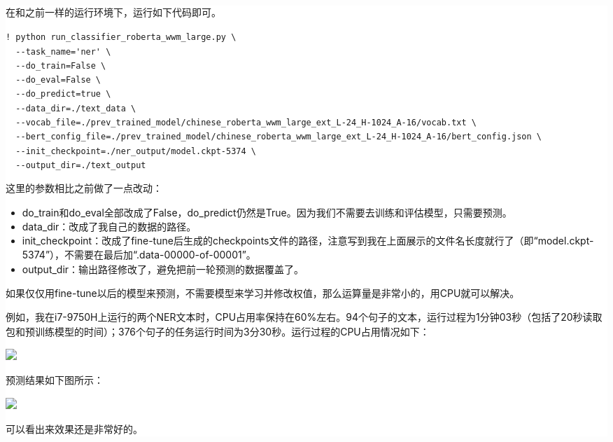 在和之前一样的运行环境下，运行如下代码即可。

```text
! python run_classifier_roberta_wwm_large.py \
  --task_name='ner' \
  --do_train=False \
  --do_eval=False \
  --do_predict=true \
  --data_dir=./text_data \
  --vocab_file=./prev_trained_model/chinese_roberta_wwm_large_ext_L-24_H-1024_A-16/vocab.txt \
  --bert_config_file=./prev_trained_model/chinese_roberta_wwm_large_ext_L-24_H-1024_A-16/bert_config.json \
  --init_checkpoint=./ner_output/model.ckpt-5374 \
  --output_dir=./text_output
```

这里的参数相比之前做了一点改动：

* do_train和do_eval全部改成了False，do_predict仍然是True。因为我们不需要去训练和评估模型，只需要预测。
* data_dir：改成了我自己的数据的路径。
* init_checkpoint：改成了fine-tune后生成的checkpoints文件的路径，注意写到我在上面展示的文件名长度就行了（即“model.ckpt-5374”），不需要在最后加“.data-00000-of-00001”。
* output_dir：输出路径修改了，避免把前一轮预测的数据覆盖了。

如果仅仅用fine-tune以后的模型来预测，不需要模型来学习并修改权值，那么运算量是非常小的，用CPU就可以解决。

例如，我在i7-9750H上运行的两个NER文本时，CPU占用率保持在60%左右。94个句子的文本，运行过程为1分钟03秒（包括了20秒读取包和预训练模型的时间）；376个句子的任务运行时间为3分30秒。运行过程的CPU占用情况如下：

![](https://pic4.zhimg.com/80/v2-e5770a2cecdbf28a904e9f78d069e69f_1440w.webp)

预测结果如下图所示：

![](https://pic3.zhimg.com/80/v2-ab1edba54ae960e43ec15941d2bcd2f6_1440w.webp)

可以看出来效果还是非常好的。
